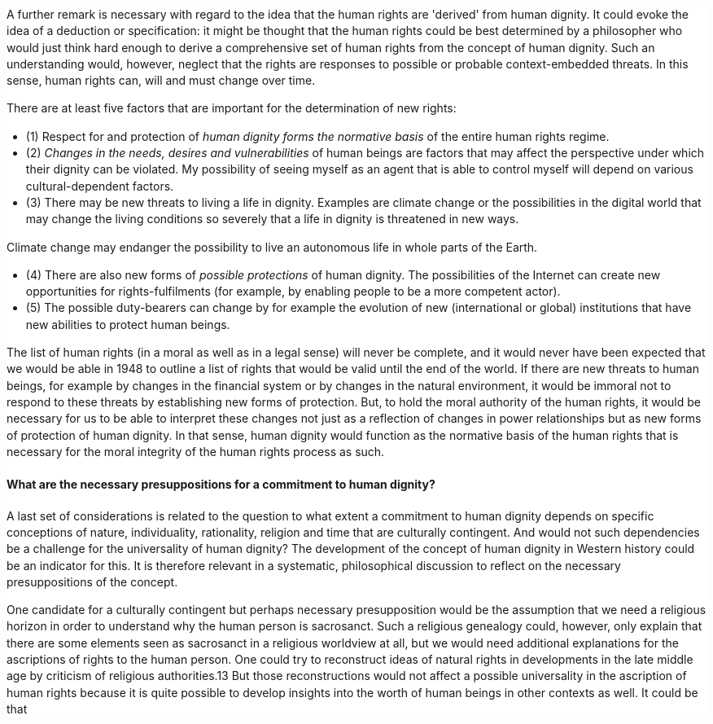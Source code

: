 A further remark is necessary with regard to the idea that the human rights are 'derived' from human dignity. It could evoke the idea of a deduction or specification: it might be thought that the human rights could be best determined by a philosopher who would just think hard enough to derive a comprehensive set of human rights from the concept of human dignity. Such an understanding would, however, neglect that the rights are responses to possible or probable context-embedded threats. In this sense, human rights can, will and must change over time.

There are at least five factors that are important for the determination of new rights:

- (1) Respect for and protection of *human dignity forms the normative basis* of the entire human rights regime.
- (2) *Changes in the needs, desires and vulnerabilities* of human beings are factors that may affect the perspective under which their dignity can be violated. My possibility of seeing myself as an agent that is able to control myself will depend on various cultural-dependent factors.
- (3) There may be new threats to living a life in dignity. Examples are climate change or the possibilities in the digital world that may change the living conditions so severely that a life in dignity is threatened in new ways.

Climate change may endanger the possibility to live an autonomous life in whole parts of the Earth.

- (4) There are also new forms of *possible protections* of human dignity. The possibilities of the Internet can create new opportunities for rights-fulfilments (for example, by enabling people to be a more competent actor).
- (5) The possible duty-bearers can change by for example the evolution of new (international or global) institutions that have new abilities to protect human beings.

The list of human rights (in a moral as well as in a legal sense) will never be complete, and it would never have been expected that we would be able in 1948 to outline a list of rights that would be valid until the end of the world. If there are new threats to human beings, for example by changes in the financial system or by changes in the natural environment, it would be immoral not to respond to these threats by establishing new forms of protection. But, to hold the moral authority of the human rights, it would be necessary for us to be able to interpret these changes not just as a reflection of changes in power relationships but as new forms of protection of human dignity. In that sense, human dignity would function as the normative basis of the human rights that is necessary for the moral integrity of the human rights process as such.

#### What are the necessary presuppositions for a commitment to human dignity?

A last set of considerations is related to the question to what extent a commitment to human dignity depends on specific conceptions of nature, individuality, rationality, religion and time that are culturally contingent. And would not such dependencies be a challenge for the universality of human dignity? The development of the concept of human dignity in Western history could be an indicator for this. It is therefore relevant in a systematic, philosophical discussion to reflect on the necessary presuppositions of the concept.

One candidate for a culturally contingent but perhaps necessary presupposition would be the assumption that we need a religious horizon in order to understand why the human person is sacrosanct. Such a religious genealogy could, however, only explain that there are some elements seen as sacrosanct in a religious worldview at all, but we would need additional explanations for the ascriptions of rights to the human person. One could try to reconstruct ideas of natural rights in developments in the late middle age by criticism of religious authorities.13 But those reconstructions would not affect a possible universality in the ascription of human rights because it is quite possible to develop insights into the worth of human beings in other contexts as well. It could be that
